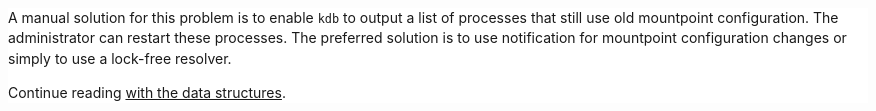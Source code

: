 A manual solution for this problem is to enable `kdb` to output a
list of processes that still use old mountpoint configuration. The
administrator can restart these processes.  The preferred solution is
to use notification for mountpoint configuration changes or simply to
use a lock-free resolver.


Continue reading [with the data structures](data-structures.md).
